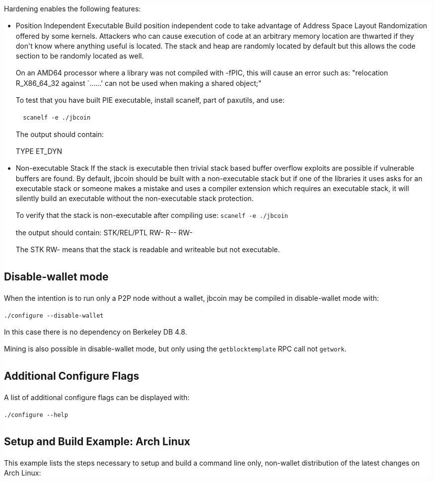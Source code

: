 Hardening enables the following features:

* Position Independent Executable
    Build position independent code to take advantage of Address Space Layout Randomization
    offered by some kernels. Attackers who can cause execution of code at an arbitrary memory
    location are thwarted if they don't know where anything useful is located.
    The stack and heap are randomly located by default but this allows the code section to be
    randomly located as well.

    On an AMD64 processor where a library was not compiled with -fPIC, this will cause an error
    such as: "relocation R_X86_64_32 against `......' can not be used when making a shared object;"

    To test that you have built PIE executable, install scanelf, part of paxutils, and use:

    	scanelf -e ./jbcoin

    The output should contain:

     TYPE
    ET_DYN

* Non-executable Stack
    If the stack is executable then trivial stack based buffer overflow exploits are possible if
    vulnerable buffers are found. By default, jbcoin should be built with a non-executable stack
    but if one of the libraries it uses asks for an executable stack or someone makes a mistake
    and uses a compiler extension which requires an executable stack, it will silently build an
    executable without the non-executable stack protection.

    To verify that the stack is non-executable after compiling use:
    `scanelf -e ./jbcoin`

    the output should contain:
	STK/REL/PTL
	RW- R-- RW-

    The STK RW- means that the stack is readable and writeable but not executable.

Disable-wallet mode
--------------------
When the intention is to run only a P2P node without a wallet, jbcoin may be compiled in
disable-wallet mode with:

    ./configure --disable-wallet

In this case there is no dependency on Berkeley DB 4.8.

Mining is also possible in disable-wallet mode, but only using the `getblocktemplate` RPC
call not `getwork`.

Additional Configure Flags
--------------------------
A list of additional configure flags can be displayed with:

    ./configure --help


Setup and Build Example: Arch Linux
-----------------------------------
This example lists the steps necessary to setup and build a command line only, non-wallet distribution of the latest changes on Arch Linux:
